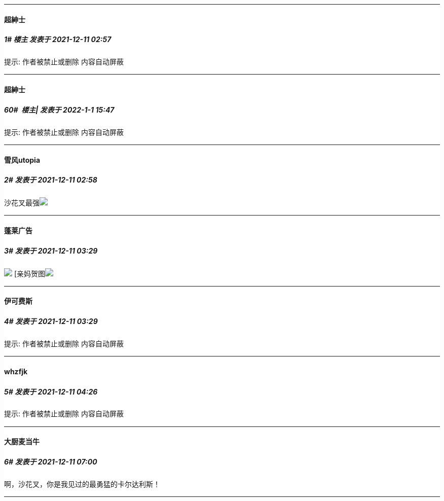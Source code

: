 ﻿
*****

####  超紳士  
##### 1#       楼主       发表于 2021-12-11 02:57

提示: 作者被禁止或删除 内容自动屏蔽

*****

####  超紳士  
##### 60#         楼主| 发表于 2022-1-1 15:47

提示: 作者被禁止或删除 内容自动屏蔽

*****

####  雪风utopia  
##### 2#       发表于 2021-12-11 02:58

沙花叉最强<img src="https://static.saraba1st.com/image/smiley/face2017/134.png" referrerpolicy="no-referrer">

*****

####  蓬莱广告  
##### 3#       发表于 2021-12-11 03:29

<img src="https://p.sda1.dev/3/b95f4480df7d824c73bf005f4d4294fd/IMG_CMP_264681061.jpeg" referrerpolicy="no-referrer">
[亲妈贺图<img src="https://static.saraba1st.com/image/smiley/face2017/072.png" referrerpolicy="no-referrer">

*****

####  伊可费斯  
##### 4#       发表于 2021-12-11 03:29

提示: 作者被禁止或删除 内容自动屏蔽

*****

####  whzfjk  
##### 5#       发表于 2021-12-11 04:26

提示: 作者被禁止或删除 内容自动屏蔽

*****

####  大厨麦当牛  
##### 6#       发表于 2021-12-11 07:00

啊，沙花叉，你是我见过的最勇猛的卡尔达利斯！

*****
